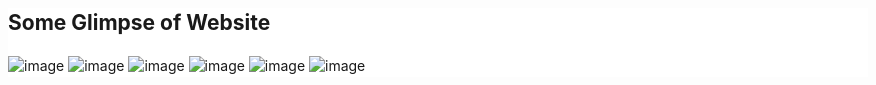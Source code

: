 ## Some Glimpse of Website

<img width="1423" alt="image" src="https://user-images.githubusercontent.com/41572852/139424074-c1b407f0-2b6a-4889-80d0-4708fcd9307b.png">

<img width="1423" alt="image" src="https://user-images.githubusercontent.com/41572852/139424018-79d6b660-2c52-4d93-be9a-df07960a1c79.png">

<img width="1423" alt="image" src="https://user-images.githubusercontent.com/41572852/139424185-4ccad7aa-368a-4bb3-81f7-670756b26763.png">

<img width="434" alt="image" src="https://user-images.githubusercontent.com/41572852/139443836-ccdd1069-3325-43d7-8ba1-41fc41ab16d4.png">

<img width="434" alt="image" src="https://user-images.githubusercontent.com/41572852/139443883-76f71b18-f5e9-4103-83f3-d07cdeed4015.png">

<img width="434" alt="image" src="https://user-images.githubusercontent.com/41572852/139443945-ce105ca3-25dd-4fa7-b165-327a08ba064b.png">

